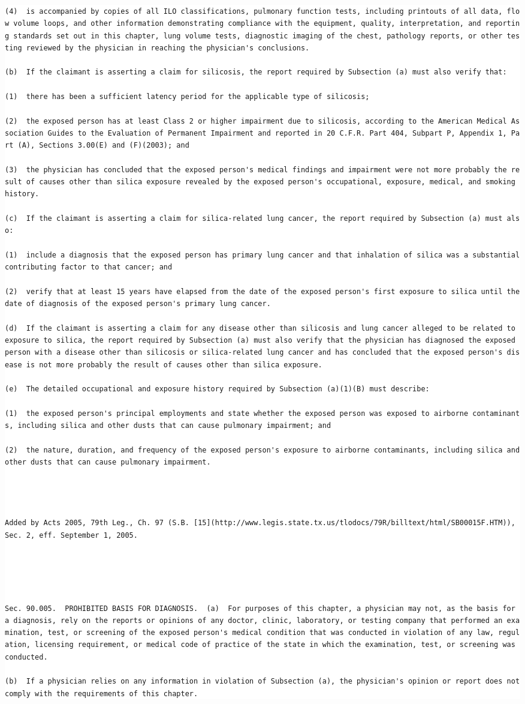     (4)  is accompanied by copies of all ILO classifications, pulmonary function tests, including printouts of all data, flow volume loops, and other information demonstrating compliance with the equipment, quality, interpretation, and reporting standards set out in this chapter, lung volume tests, diagnostic imaging of the chest, pathology reports, or other testing reviewed by the physician in reaching the physician's conclusions.
    
    (b)  If the claimant is asserting a claim for silicosis, the report required by Subsection (a) must also verify that:
    
    (1)  there has been a sufficient latency period for the applicable type of silicosis;
    
    (2)  the exposed person has at least Class 2 or higher impairment due to silicosis, according to the American Medical Association Guides to the Evaluation of Permanent Impairment and reported in 20 C.F.R. Part 404, Subpart P, Appendix 1, Part (A), Sections 3.00(E) and (F)(2003); and
    
    (3)  the physician has concluded that the exposed person's medical findings and impairment were not more probably the result of causes other than silica exposure revealed by the exposed person's occupational, exposure, medical, and smoking history.
    
    (c)  If the claimant is asserting a claim for silica-related lung cancer, the report required by Subsection (a) must also:
    
    (1)  include a diagnosis that the exposed person has primary lung cancer and that inhalation of silica was a substantial contributing factor to that cancer; and
    
    (2)  verify that at least 15 years have elapsed from the date of the exposed person's first exposure to silica until the date of diagnosis of the exposed person's primary lung cancer.
    
    (d)  If the claimant is asserting a claim for any disease other than silicosis and lung cancer alleged to be related to exposure to silica, the report required by Subsection (a) must also verify that the physician has diagnosed the exposed person with a disease other than silicosis or silica-related lung cancer and has concluded that the exposed person's disease is not more probably the result of causes other than silica exposure.
    
    (e)  The detailed occupational and exposure history required by Subsection (a)(1)(B) must describe:
    
    (1)  the exposed person's principal employments and state whether the exposed person was exposed to airborne contaminants, including silica and other dusts that can cause pulmonary impairment; and
    
    (2)  the nature, duration, and frequency of the exposed person's exposure to airborne contaminants, including silica and other dusts that can cause pulmonary impairment.
    
    
    
    
    Added by Acts 2005, 79th Leg., Ch. 97 (S.B. [15](http://www.legis.state.tx.us/tlodocs/79R/billtext/html/SB00015F.HTM)), Sec. 2, eff. September 1, 2005.
    
    
    
    
    
    Sec. 90.005.  PROHIBITED BASIS FOR DIAGNOSIS.  (a)  For purposes of this chapter, a physician may not, as the basis for a diagnosis, rely on the reports or opinions of any doctor, clinic, laboratory, or testing company that performed an examination, test, or screening of the exposed person's medical condition that was conducted in violation of any law, regulation, licensing requirement, or medical code of practice of the state in which the examination, test, or screening was conducted.
    
    (b)  If a physician relies on any information in violation of Subsection (a), the physician's opinion or report does not comply with the requirements of this chapter.
    